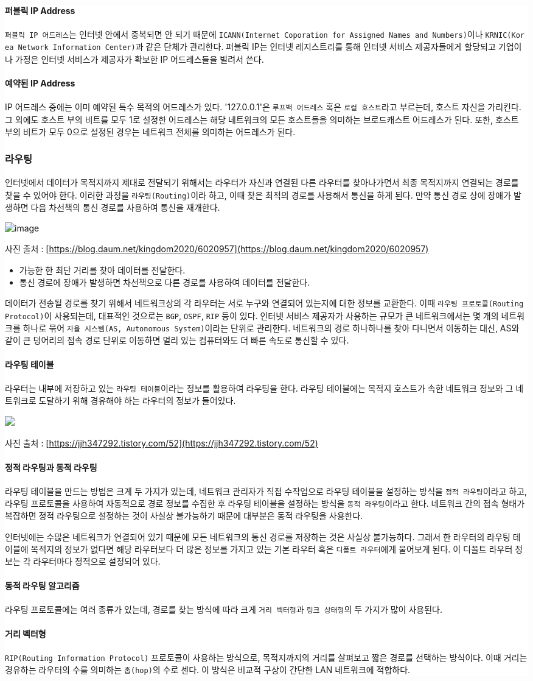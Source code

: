 #### 퍼블릭 IP Address

`퍼블릭 IP 어드레스`는 인터넷 안에서 중복되면 안 되기 때문에 `ICANN(Internet Coporation for Assigned Names and Numbers)`이나 `KRNIC(Korea Network Information Center)`과 같은 단체가 관리한다. 퍼블릭 IP는 인터넷 레지스트리를 통해 인터넷 서비스 제공자들에게 할당되고 기업이나 가정은 인터넷 서비스가 제공자가 확보한 IP 어드레스들을 빌려서 쓴다.

#### 예약된 IP Address

IP 어드레스 중에는 이미 예약된 특수 목적의 어드레스가 있다. '127.0.0.1'은 `루프백 어드레스` 혹은 `로컬 호스트`라고 부르는데, 호스트 자신을 가리킨다. 그 외에도 호스트 부의 비트를 모두 1로 설정한 어드레스는 해당 네트워크의 모든 호스트들을 의미하는 브로드캐스트 어드레스가 된다. 또한, 호스트 부의 비트가 모두 0으로 설정된 경우는 네트워크 전체를 의미하는 어드레스가 된다.

### 라우팅

인터넷에서 데이터가 목적지까지 제대로 전달되기 위해서는 라우터가 자신과 연결된 다른 라우터를 찾아나가면서 최종 목적지까지 연결되는 경로를 찾을 수 있어야 한다. 이러한 과정을 `라우팅(Routing)`이라 하고, 이때 찾은 최적의 경로를 사용해서 통신을 하게 된다. 만약 통신 경로 상에 장애가 발생하면 다음 차선책의 통신 경로를 사용하여 통신을 재개한다.

![image](https://user-images.githubusercontent.com/78870076/124385853-85ddfd80-dd12-11eb-88ba-d0564cbde7d4.png)

사진 출처 : [https://blog.daum.net/kingdom2020/6020957](https://blog.daum.net/kingdom2020/6020957)

- 가능한 한 최단 거리를 찾아 데이터를 전달한다.
- 통신 경로에 장애가 발생하면 차선책으로 다른 경로를 사용하여 데이터를 전달한다.

데이터가 전송될 경로를 찾기 위해서 네트워크상의 각 라우터는 서로 누구와 연결되어 있는지에 대한 정보를 교환한다. 이때 `라우팅 프로토콜(Routing Protocol)`이 사용되는데, 대표적인 것으로는 `BGP`, `OSPF`, `RIP` 등이 있다. 인터넷 서비스 제공자가 사용하는 규모가 큰 네트워크에서는 몇 개의 네트워크를 하나로 묶어 `자율 시스템(AS, Autonomous System)`이라는 단위로 관리한다. 네트워크의 경로 하나하나를 찾아 다니면서 이동하는 대신, AS와 같이 큰 덩어리의 접속 경로 단위로 이동하면 멀리 있는 컴퓨터와도 더 빠른 속도로 통신할 수 있다.

#### 라우팅 테이블

라우터는 내부에 저장하고 있는 `라우팅 테이블`이라는 정보를 활용하여 라우팅을 한다. 라우팅 테이블에는 목적지 호스트가 속한 네트워크 정보와 그 네트워크로 도달하기 위해 경유해야 하는 라우터의 정보가 들어있다.

![](https://img1.daumcdn.net/thumb/R1280x0/?scode=mtistory2&fname=https%3A%2F%2Fblog.kakaocdn.net%2Fdn%2FOGx8f%2FbtqCewg628F%2FfFEDk0QqpjQlcwCUtZi860%2Fimg.png)

사진 출처 : [https://jjh347292.tistory.com/52](https://jjh347292.tistory.com/52)

#### 정적 라우팅과 동적 라우팅

라우팅 테이블을 만드는 방법은 크게 두 가지가 있는데, 네트워크 관리자가 직접 수작업으로 라우팅 테이블을 설정하는 방식을 `정적 라우팅`이라고 하고, 라우팅 프로토콜을 사용하여 자동적으로 경로 정보를 수집한 후 라우팅 테이블을 설정하는 방식을 `동적 라우팅`이라고 한다. 네트워크 간의 접속 형태가 복잡하면 정적 라우팅으로 설정하는 것이 사실상 불가능하기 때문에 대부분은 동적 라우팅을 사용한다.

인터넷에는 수많은 네트워크가 연결되어 있기 때문에 모든 네트워크의 통신 경로를 저장하는 것은 사실상 불가능하다. 그래서 한 라우터의 라우팅 테이블에 목적지의 정보가 없다면 해당 라우터보다 더 많은 정보를 가지고 있는 기본 라우터 혹은 `디폴트 라우터`에게 물어보게 된다. 이 디폴트 라우터 정보는 각 라우터마다 정적으로 설정되어 있다.

#### 동적 라우팅 알고리즘

라우팅 프로토콜에는 여러 종류가 있는데, 경로를 찾는 방식에 따라 크게 `거리 벡터형`과 `링크 상태형`의 두 가지가 많이 사용된다.

#### 거리 벡터형

`RIP(Routing Information Protocol)` 프로토콜이 사용하는 방식으로, 목적지까지의 거리를 살펴보고 짧은 경로를 선택하는 방식이다. 이때 거리는 경유하는 라우터의 수를 의미하는 `홉(hop)`의 수로 센다. 이 방식은 비교적 구상이 간단한 LAN 네트워크에 적합하다.
